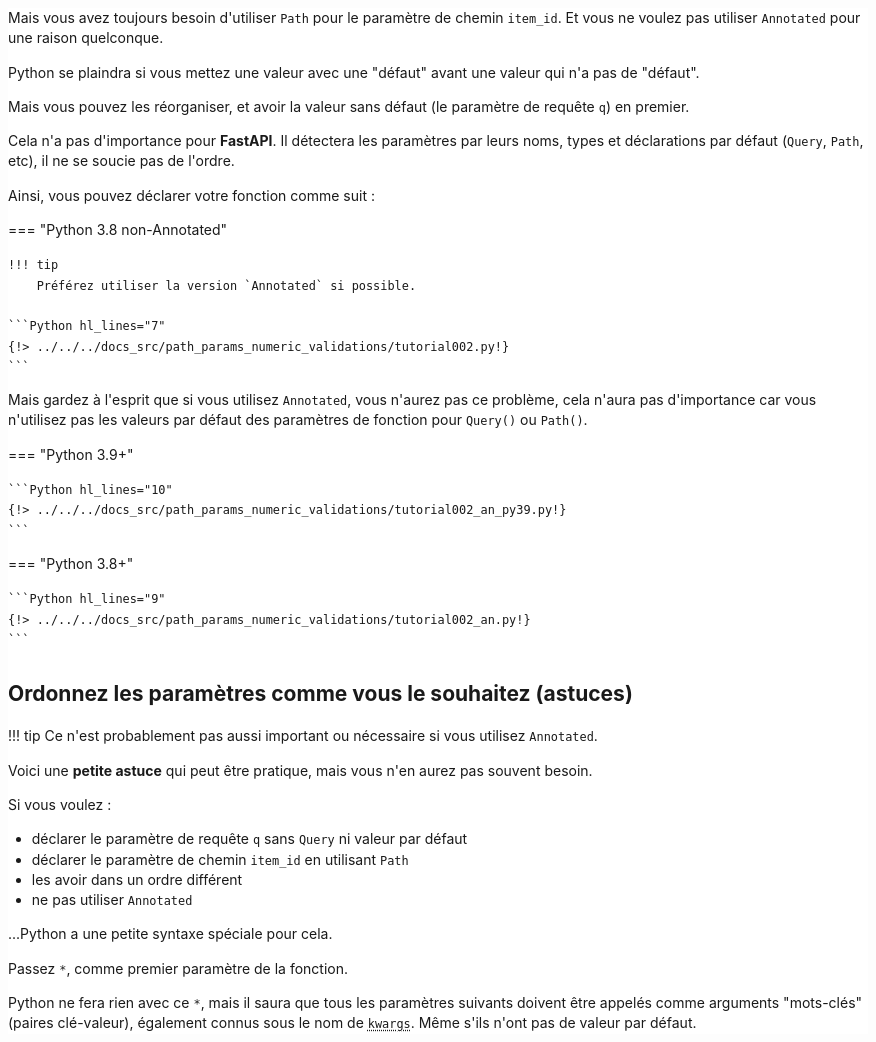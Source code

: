 Mais vous avez toujours besoin d'utiliser `Path` pour le paramètre de chemin `item_id`. Et vous ne voulez pas utiliser `Annotated` pour une raison quelconque.

Python se plaindra si vous mettez une valeur avec une "défaut" avant une valeur qui n'a pas de "défaut".

Mais vous pouvez les réorganiser, et avoir la valeur sans défaut (le paramètre de requête `q`) en premier.

Cela n'a pas d'importance pour **FastAPI**. Il détectera les paramètres par leurs noms, types et déclarations par défaut (`Query`, `Path`, etc), il ne se soucie pas de l'ordre.

Ainsi, vous pouvez déclarer votre fonction comme suit :

=== "Python 3.8 non-Annotated"

    !!! tip
        Préférez utiliser la version `Annotated` si possible.

    ```Python hl_lines="7"
    {!> ../../../docs_src/path_params_numeric_validations/tutorial002.py!}
    ```

Mais gardez à l'esprit que si vous utilisez `Annotated`, vous n'aurez pas ce problème, cela n'aura pas d'importance car vous n'utilisez pas les valeurs par défaut des paramètres de fonction pour `Query()` ou `Path()`.

=== "Python 3.9+"

    ```Python hl_lines="10"
    {!> ../../../docs_src/path_params_numeric_validations/tutorial002_an_py39.py!}
    ```

=== "Python 3.8+"

    ```Python hl_lines="9"
    {!> ../../../docs_src/path_params_numeric_validations/tutorial002_an.py!}
    ```

## Ordonnez les paramètres comme vous le souhaitez (astuces)

!!! tip
    Ce n'est probablement pas aussi important ou nécessaire si vous utilisez `Annotated`.

Voici une **petite astuce** qui peut être pratique, mais vous n'en aurez pas souvent besoin.

Si vous voulez :

* déclarer le paramètre de requête `q` sans `Query` ni valeur par défaut
* déclarer le paramètre de chemin `item_id` en utilisant `Path`
* les avoir dans un ordre différent
* ne pas utiliser `Annotated`

...Python a une petite syntaxe spéciale pour cela.

Passez `*`, comme premier paramètre de la fonction.

Python ne fera rien avec ce `*`, mais il saura que tous les paramètres suivants doivent être appelés comme arguments "mots-clés" (paires clé-valeur), également connus sous le nom de <abbr title="De : K-ey W-ord Arg-uments"><code>kwargs</code></abbr>. Même s'ils n'ont pas de valeur par défaut.
